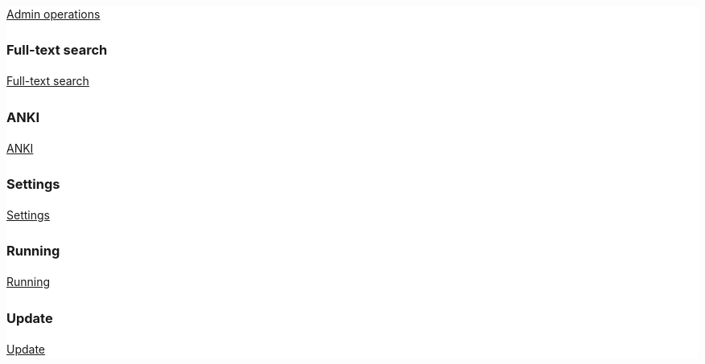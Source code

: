 [Admin operations](doc_admin.md)

### Full-text search

[Full-text search](doc_es.md)

### ANKI

[ANKI](doc_anki.md)

### Settings

[Settings](doc_config.md)

### Running

[Running](doc_deploy.md)

### Update

[Update](doc_update.md)